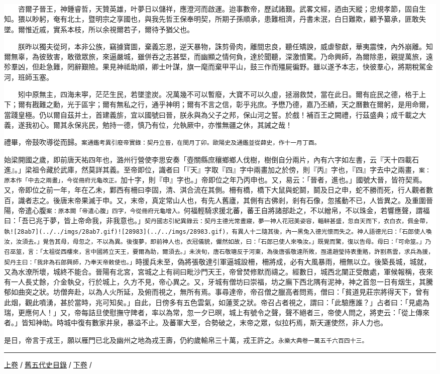 　　咨爾子晉王，神鍾睿哲，天贊英雄，叶夢日以儲祥，應澄河而啟運。迨事數帝，歷試諸艱。武畧文經，迺由天縱；忠規孝節，固自生知。猥以眇躬，奄有北土，暨明宗之享國也，與我先哲王保奉明契，所期子孫順承，患難相濟，丹書未泯，白日難欺，顧予纂承，匪敢失墜。爾惟近戚，實系本枝，所以余視爾若子，爾待予猶父也。

　　朕昨以獨夫從珂，本非公族，竊據寶圖，棄義忘恩，逆天暴物，誅剪骨肉，離間忠良，聽任矯諛，威虐黎獻，華夷震悚，內外崩離。知爾無辜，為彼致害，敢徵眾旅，來逼嚴城，雖併吞之志甚堅，而幽顯之情何負，達於聞聽，深激憤驚。乃命興師，為爾除患，親提萬旅，遠殄羣凶，但赴急難，罔辭艱險。果見神祗助順，卿士叶謀，旗一麾而棄甲平山，鼓三作而殭屍徧野。雖以遂予本志，快彼羣心，將期稅駕金河，班師玉塞。

　　矧中原無主，四海未寕，茫茫生民，若墜塗炭。况萬幾不可以暫廢，大寶不可以久虛，拯溺救焚，當在此日。爾有庇民之德，格于上下；爾有戡難之勳，光于區宇；爾有無私之行，通乎神明；爾有不言之信，彰乎兆庶。予懋乃德，嘉乃丕績，天之曆數在爾躬，是用命爾，當踐皇極。仍以爾自茲并土，首建義旂，宜以國號曰晉，朕永與為父子之邦，保山河之誓。於戲！補百王之闕禮，行茲盛典；成千載之大義，遂我初心。爾其永保兆民，勉持一德，慎乃有位，允執厥中，亦惟無疆之休，其誡之哉！

禮畢，帝鼓吹導從而歸。`案通鑑考異引廢帝實錄：契丹立晉，在閏月丁卯。歐陽史及通鑑並從薛史，作十一月丁酉。`

始梁開國之歲，即前唐天祐四年也，潞州行營使李思安奏「壺關縣庶穰鄉鄉人伐樹，樹倒自分兩片，內有六字如左書，云『天十四載石進』。」梁祖令藏於武庫，然莫詳其義。至帝即位，識者曰「『天』字取『四』字中兩畫加之於傍，則『丙』字也，『四』字去中之兩畫，`案：原本作「中去之兩畫」，今從冊府元龜改正。`加十字，則『申』字也。」帝即位之年乃丙申也。又，易云：「晉者，進也。」國號大晉，皆符契焉。又，帝即位之前一年，年在乙未，鄴西有柵曰李固，清、淇合流在其側。柵有橋，橋下大鼠與蛇鬬，鬬及日之申，蛇不勝而死，行人觀者數百，識者志之。後唐末帝果滅于申。又，末帝，真定常山人也，有先人舊廬，其側有古佛剎，剎有石像，忽搖動不已，人皆異之。及重圍晉陽，帝遣心腹`案：原本闕「帝遣心腹」四字，今從冊府元龜增入。`何福輕騎求援北蕃，蕃王自將諸部赴之，不以繒帛，不以珠金，若響應聲，謂福曰：「吾已兆于夢，皆上帝命我，非我意也。」`契丹國志引紀異錄云：契丹主德光常晝寢，夢一神人花冠美姿容，輜軿甚盛，忽自天而下，衣白衣，佩金帶，執![28ab7](../../imgs/28ab7.gif)![28983](../../imgs/28983.gif)，有異人十二隨其後，內一黑兔入德光懷而失之。神人語德光曰：「石郎使人喚汝，汝須去。」覺告其母，母忽之，不以為異。後復夢，即前神人也，衣冠儀貌，儼然如故，曰：「石郎已使人來喚汝。」既覺而驚，復以告母。母曰：「可命筮。」乃召巫筮，言：「太祖從西樓來，言中國將立天王，要爾為助，爾須去。」未浹旬，唐石敬瑭反于河東，為後唐張敬達所敗，亟遣趙瑩持表重賂，許割燕雲，求兵為援，契丹主曰：「我非為石郎興師，乃奉天帝敕使也。」`時援兵未至，偽將張敬達引軍逼城設柵，柵將成，必有大風暴雨，柵無以立。後築長城，城就，又為水潦所壞，城終不能合。晉陽有北宮，宮城之上有祠曰毗沙門天王，帝曾焚修默而禱之。經數日，城西北闉正受敵處，軍候報稱，夜來有一人長丈餘，介金執殳，行於城上，久方不見，帝心異之。又，牙城有僧坊曰崇福，坊之廡下西北隅有泥神，神之首忽一日有烟生，其騰郁如曲突之狀。坊僧奔赴，以為人火所延，及俯而視之，無所有焉。事尋達帝，帝召僧之臘高者問焉，僧曰：「貧道見莊宗將得天下，曾有此烟，觀此噴湧，甚於當時，兆可知矣。」自此，日傍多有五色雲氣，如蓮芰之狀。帝召占者視之，謂曰：「此驗應誰？」占者曰：「見處為瑞，更應何人！」又，帝每詰旦使慰撫守陴者，率以為常，忽一夕已暝，城上有號令之聲，聲不絕者三，帝使人問之，將吏云：「從上傳來者。」皆知神助。時城中復有數家井泉，暴溢不止。及蕃軍大至，合勢破之，末帝之眾，似拉朽焉，斯天運使然，非人力也。

是日，帝言于戎王，願以雁門已北及幽州之地為戎王壽，仍約歲輸帛三十萬，戎王許之。`永樂大典卷一萬五千六百四十三。`

* * *

 [上卷](074.md) / [舊五代史目錄](a18.md) / [下卷](076.md) /			  

    